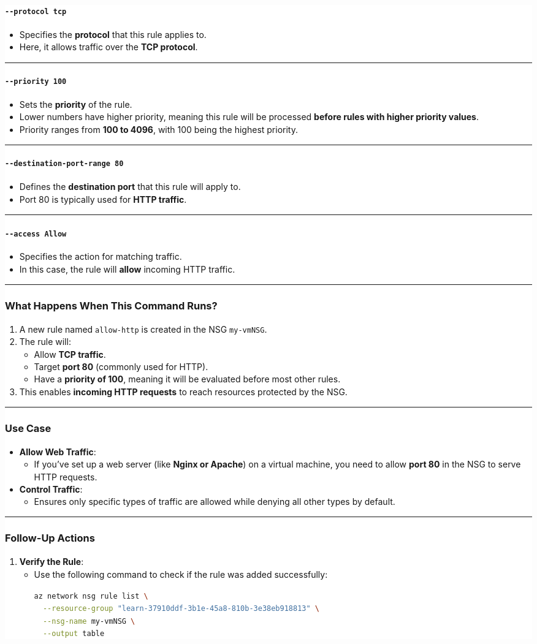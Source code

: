 
#### **`--protocol tcp`**
   - Specifies the **protocol** that this rule applies to.
   - Here, it allows traffic over the **TCP protocol**.

---

#### **`--priority 100`**
   - Sets the **priority** of the rule. 
   - Lower numbers have higher priority, meaning this rule will be processed **before rules with higher priority values**.
   - Priority ranges from **100 to 4096**, with 100 being the highest priority.

---

#### **`--destination-port-range 80`**
   - Defines the **destination port** that this rule will apply to.
   - Port 80 is typically used for **HTTP traffic**.

---

#### **`--access Allow`**
   - Specifies the action for matching traffic.
   - In this case, the rule will **allow** incoming HTTP traffic.

---

### **What Happens When This Command Runs?**

1. A new rule named `allow-http` is created in the NSG `my-vmNSG`.
2. The rule will:
   - Allow **TCP traffic**.
   - Target **port 80** (commonly used for HTTP).
   - Have a **priority of 100**, meaning it will be evaluated before most other rules.
3. This enables **incoming HTTP requests** to reach resources protected by the NSG.

---

### **Use Case**

- **Allow Web Traffic**:
  - If you’ve set up a web server (like **Nginx or Apache**) on a virtual machine, you need to allow **port 80** in the NSG to serve HTTP requests.
- **Control Traffic**:
  - Ensures only specific types of traffic are allowed while denying all other types by default.

---

### **Follow-Up Actions**

1. **Verify the Rule**:
   - Use the following command to check if the rule was added successfully:
     ```bash
     az network nsg rule list \
       --resource-group "learn-37910ddf-3b1e-45a8-810b-3e38eb918813" \
       --nsg-name my-vmNSG \
       --output table
     ```
